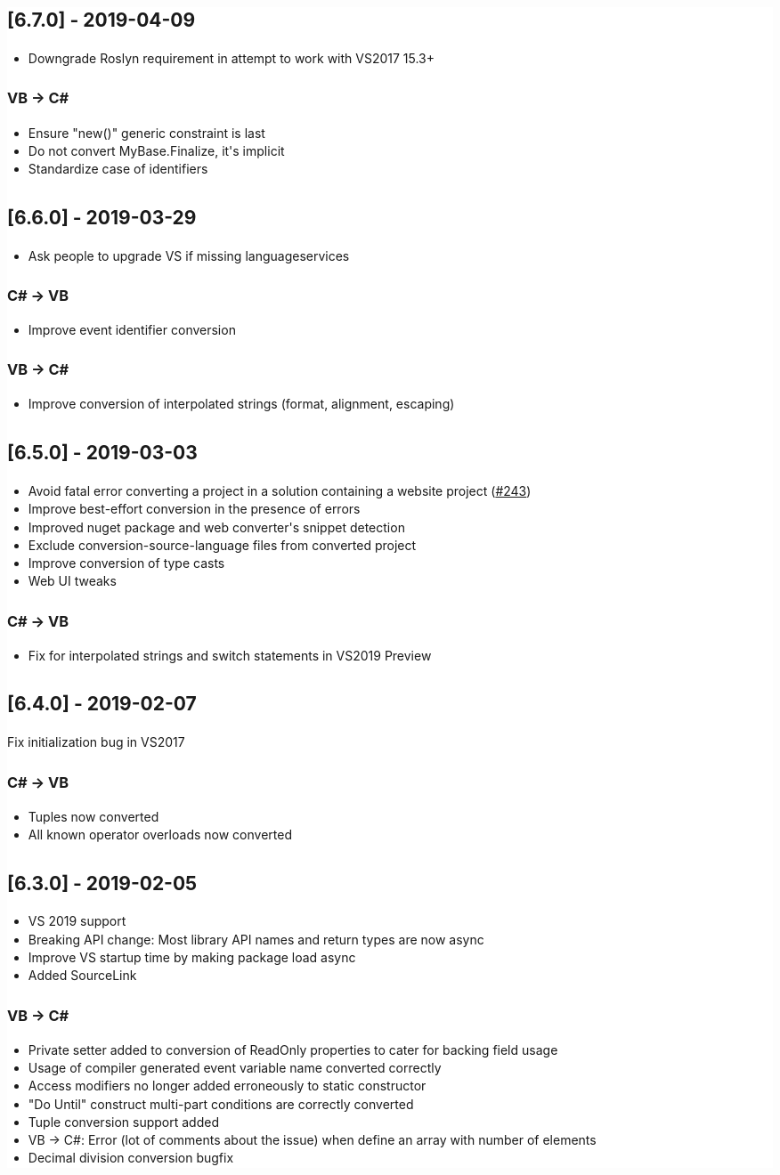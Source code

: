 ## [6.7.0] - 2019-04-09

* Downgrade Roslyn requirement in attempt to work with VS2017 15.3+

### VB -> C#
* Ensure "new()" generic constraint is last
* Do not convert MyBase.Finalize, it's implicit
* Standardize case of identifiers

## [6.6.0] - 2019-03-29

* Ask people to upgrade VS if missing languageservices

### C# -> VB
* Improve event identifier conversion

### VB -> C#
* Improve conversion of interpolated strings (format, alignment, escaping)

## [6.5.0] - 2019-03-03
* Avoid fatal error converting a project in a solution containing a website project ([#243](https://github.com/icsharpcode/CodeConverter/pull/243))
* Improve best-effort conversion in the presence of errors
* Improved nuget package and web converter's snippet detection
* Exclude conversion-source-language files from converted project
* Improve conversion of type casts
* Web UI tweaks

### C# -> VB
* Fix for interpolated strings and switch statements in VS2019 Preview

## [6.4.0] - 2019-02-07
Fix initialization bug in VS2017

### C# -> VB
* Tuples now converted
* All known operator overloads now converted

## [6.3.0] - 2019-02-05
* VS 2019 support
* Breaking API change: Most library API names and return types are now async
* Improve VS startup time by making package load async
* Added SourceLink

### VB -> C#
* Private setter added to conversion of ReadOnly properties to cater for backing field usage
* Usage of compiler generated event variable name converted correctly
* Access modifiers no longer added erroneously to static constructor 
* "Do Until" construct multi-part conditions are correctly converted
* Tuple conversion support added
* VB -> C#: Error (lot of comments about the issue) when define an array with number of elements
* Decimal division conversion bugfix

